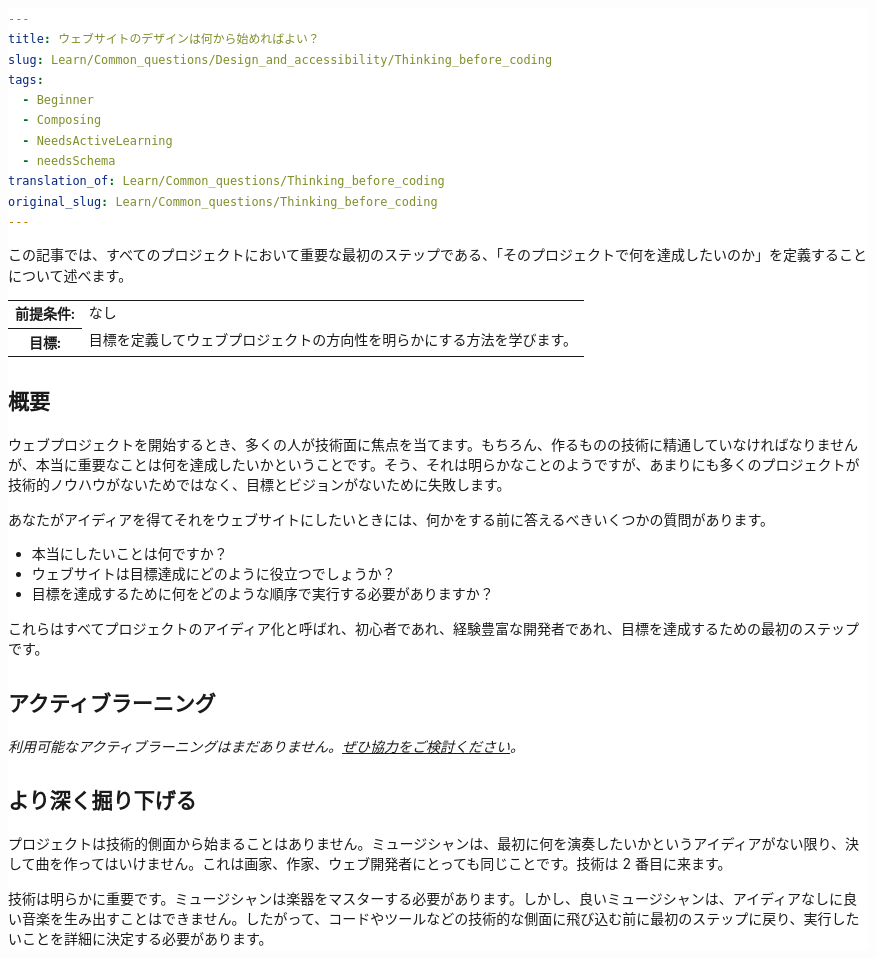 ```yaml
---
title: ウェブサイトのデザインは何から始めればよい？
slug: Learn/Common_questions/Design_and_accessibility/Thinking_before_coding
tags:
  - Beginner
  - Composing
  - NeedsActiveLearning
  - needsSchema
translation_of: Learn/Common_questions/Thinking_before_coding
original_slug: Learn/Common_questions/Thinking_before_coding
---
```


この記事では、すべてのプロジェクトにおいて重要な最初のステップである、「そのプロジェクトで何を達成したいのか」を定義することについて述べます。

<table>
  <tbody>
    <tr>
      <th scope="row">前提条件:</th>
      <td>なし</td>
    </tr>
    <tr>
      <th scope="row">目標:</th>
      <td>目標を定義してウェブプロジェクトの方向性を明らかにする方法を学びます。</td>
    </tr>
  </tbody>
</table>

## 概要

ウェブプロジェクトを開始するとき、多くの人が技術面に焦点を当てます。もちろん、作るものの技術に精通していなければなりませんが、本当に重要なことは何を達成したいかということです。そう、それは明らかなことのようですが、あまりにも多くのプロジェクトが技術的ノウハウがないためではなく、目標とビジョンがないために失敗します。

あなたがアイディアを得てそれをウェブサイトにしたいときには、何かをする前に答えるべきいくつかの質問があります。

- 本当にしたいことは何ですか？
- ウェブサイトは目標達成にどのように役立つでしょうか？
- 目標を達成するために何をどのような順序で実行する必要がありますか？

これらはすべてプロジェクトのアイディア化と呼ばれ、初心者であれ、経験豊富な開発者であれ、目標を達成するための最初のステップです。

## アクティブラーニング

_利用可能なアクティブラーニングはまだありません。[ぜひ協力をご検討ください](/ja/docs/MDN/Contribute/Getting_started)。_

## より深く掘り下げる

プロジェクトは技術的側面から始まることはありません。ミュージシャンは、最初に何を演奏したいかというアイディアがない限り、決して曲を作ってはいけません。これは画家、作家、ウェブ開発者にとっても同じことです。技術は 2 番目に来ます。

技術は明らかに重要です。ミュージシャンは楽器をマスターする必要があります。しかし、良いミュージシャンは、アイディアなしに良い音楽を生み出すことはできません。したがって、コードやツールなどの技術的な側面に飛び込む前に最初のステップに戻り、実行したいことを詳細に決定する必要があります。
